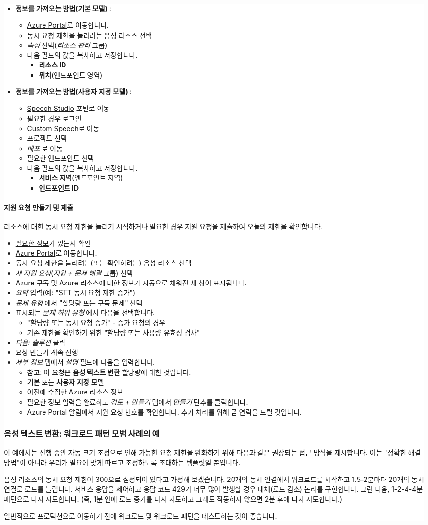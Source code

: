 - **정보를 가져오는 방법(기본 모델)** :  
  - [Azure Portal](https://portal.azure.com/)로 이동합니다.
  - 동시 요청 제한을 늘리려는 음성 리소스 선택
  - *속성* 선택(*리소스 관리* 그룹) 
  - 다음 필드의 값을 복사하고 저장합니다.
    - **리소스 ID**
    - **위치**(엔드포인트 영역)

- **정보를 가져오는 방법(사용자 지정 모델)** :
  - [Speech Studio](https://speech.microsoft.com/) 포털로 이동
  - 필요한 경우 로그인
  - Custom Speech로 이동
  - 프로젝트 선택
  - *배포* 로 이동
  - 필요한 엔드포인트 선택
  - 다음 필드의 값을 복사하고 저장합니다.
    - **서비스 지역**(엔드포인트 지역)
    - **엔드포인트 ID**
  
#### <a name="create-and-submit-support-request"></a>지원 요청 만들기 및 제출
리소스에 대한 동시 요청 제한을 늘리기 시작하거나 필요한 경우 지원 요청을 제출하여 오늘의 제한을 확인합니다.

- [필요한 정보](#have-the-required-information-ready)가 있는지 확인
- [Azure Portal](https://portal.azure.com/)로 이동합니다.
- 동시 요청 제한을 늘리려는(또는 확인하려는) 음성 리소스 선택
- *새 지원 요청*(*지원 + 문제 해결* 그룹) 선택 
- Azure 구독 및 Azure 리소스에 대한 정보가 자동으로 채워진 새 창이 표시됩니다.
- *요약* 입력(예: "STT 동시 요청 제한 증가")
- *문제 유형* 에서 "할당량 또는 구독 문제" 선택
- 표시되는 *문제 하위 유형* 에서 다음을 선택합니다.
  - "할당량 또는 동시 요청 증가" - 증가 요청의 경우
  - 기존 제한을 확인하기 위한 "할당량 또는 사용량 유효성 검사"
- *다음: 솔루션* 클릭
- 요청 만들기 계속 진행
- *세부 정보* 탭에서 *설명* 필드에 다음을 입력합니다.
  - 참고: 이 요청은 **음성 텍스트 변환** 할당량에 대한 것입니다.
  - **기본** 또는 **사용자 지정** 모델
  - [이전에 수집한](#have-the-required-information-ready) Azure 리소스 정보 
  - 필요한 정보 입력을 완료하고 *검토 + 만들기* 탭에서 *만들기* 단추를 클릭합니다.
  - Azure Portal 알림에서 지원 요청 번호를 확인합니다. 추가 처리를 위해 곧 연락을 드릴 것입니다.

### <a name="speech-to-text-example-of-a-workload-pattern-best-practice"></a>음성 텍스트 변환: 워크로드 패턴 모범 사례의 예
이 예에서는 [진행 중인 자동 크기 조정](#detailed-description-quota-adjustment-and-best-practices)으로 인해 가능한 요청 제한을 완화하기 위해 다음과 같은 권장되는 접근 방식을 제시합니다. 이는 "정확한 해결 방법"이 아니라 우리가 필요에 맞게 따르고 조정하도록 초대하는 템플릿일 뿐입니다.

음성 리소스의 동시 요청 제한이 300으로 설정되어 있다고 가정해 보겠습니다. 20개의 동시 연결에서 워크로드를 시작하고 1.5-2분마다 20개의 동시 연결로 로드를 늘립니다. 서비스 응답을 제어하고 응답 코드 429가 너무 많이 발생할 경우 대체(로드 감소) 논리를 구현합니다. 그런 다음, 1-2-4-4분 패턴으로 다시 시도합니다. (즉, 1분 안에 로드 증가를 다시 시도하고 그래도 작동하지 않으면 2분 후에 다시 시도합니다.)

일반적으로 프로덕션으로 이동하기 전에 워크로드 및 워크로드 패턴을 테스트하는 것이 좋습니다.
